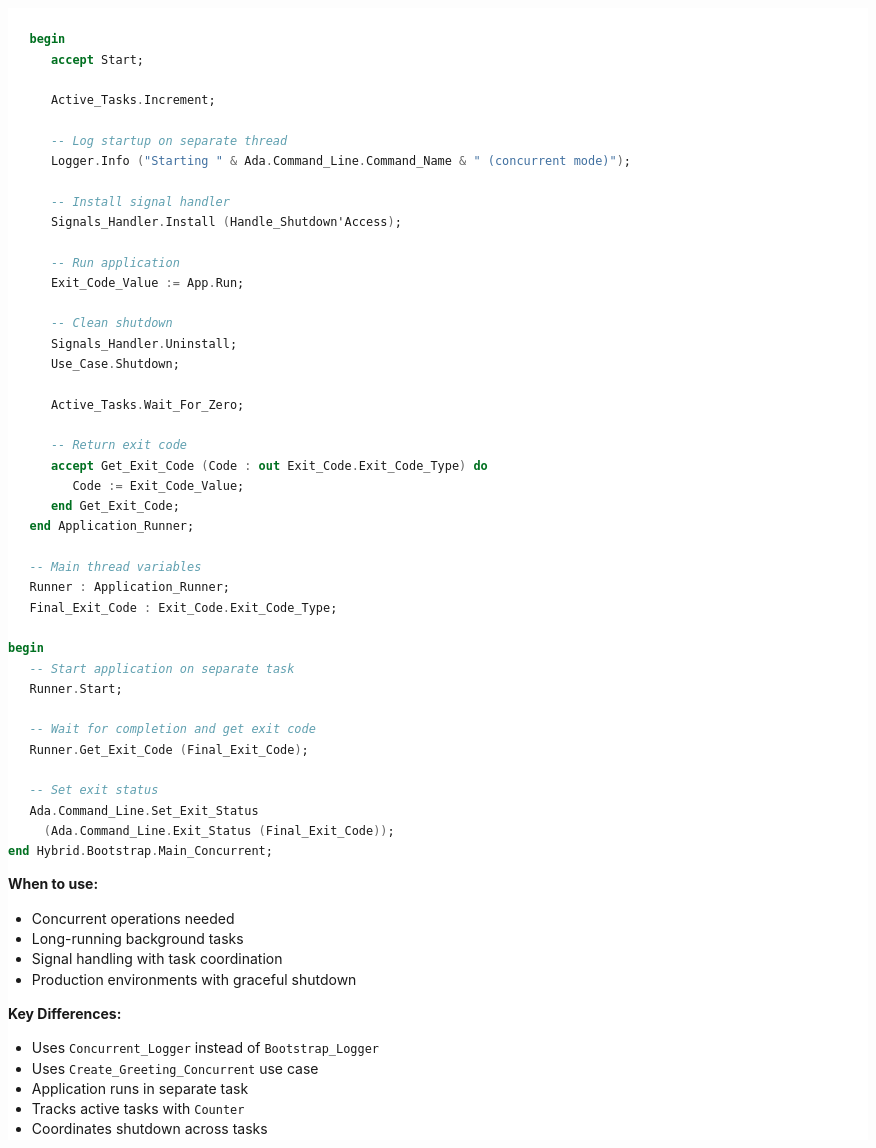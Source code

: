 ```ada

   begin
      accept Start;

      Active_Tasks.Increment;

      -- Log startup on separate thread
      Logger.Info ("Starting " & Ada.Command_Line.Command_Name & " (concurrent mode)");

      -- Install signal handler
      Signals_Handler.Install (Handle_Shutdown'Access);

      -- Run application
      Exit_Code_Value := App.Run;

      -- Clean shutdown
      Signals_Handler.Uninstall;
      Use_Case.Shutdown;

      Active_Tasks.Wait_For_Zero;

      -- Return exit code
      accept Get_Exit_Code (Code : out Exit_Code.Exit_Code_Type) do
         Code := Exit_Code_Value;
      end Get_Exit_Code;
   end Application_Runner;

   -- Main thread variables
   Runner : Application_Runner;
   Final_Exit_Code : Exit_Code.Exit_Code_Type;

begin
   -- Start application on separate task
   Runner.Start;

   -- Wait for completion and get exit code
   Runner.Get_Exit_Code (Final_Exit_Code);

   -- Set exit status
   Ada.Command_Line.Set_Exit_Status
     (Ada.Command_Line.Exit_Status (Final_Exit_Code));
end Hybrid.Bootstrap.Main_Concurrent;
```

**When to use:**
- Concurrent operations needed
- Long-running background tasks
- Signal handling with task coordination
- Production environments with graceful shutdown

**Key Differences:**
- Uses `Concurrent_Logger` instead of `Bootstrap_Logger`
- Uses `Create_Greeting_Concurrent` use case
- Application runs in separate task
- Tracks active tasks with `Counter`
- Coordinates shutdown across tasks
